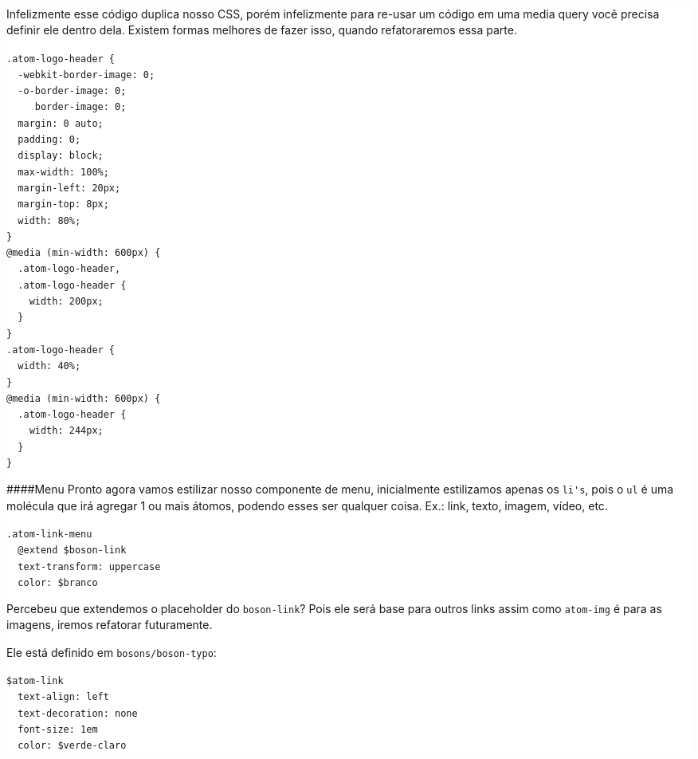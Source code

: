 Infelizmente esse código duplica nosso CSS, porém infelizmente para re-usar um código em uma media query você precisa definir ele dentro dela. Existem formas melhores de fazer isso, quando refatoraremos essa parte.

```
.atom-logo-header {
  -webkit-border-image: 0;
  -o-border-image: 0;
     border-image: 0;
  margin: 0 auto;
  padding: 0;
  display: block;
  max-width: 100%;
  margin-left: 20px;
  margin-top: 8px;
  width: 80%;
}
@media (min-width: 600px) {
  .atom-logo-header,
  .atom-logo-header {
    width: 200px;
  }
}
.atom-logo-header {
  width: 40%;
}
@media (min-width: 600px) {
  .atom-logo-header {
    width: 244px;
  }
}
```

####Menu
Pronto agora vamos estilizar nosso componente de menu, inicialmente estilizamos apenas os `li's`, pois o `ul` é uma molécula que irá agregar 1 ou mais átomos, podendo esses ser qualquer coisa. Ex.: link, texto, imagem, vídeo, etc.

```
.atom-link-menu
  @extend $boson-link
  text-transform: uppercase
  color: $branco
```

Percebeu que extendemos o placeholder do `boson-link`? Pois ele será base para outros links assim como `atom-img` é para as imagens, iremos refatorar futuramente.

Ele está definido em `bosons/boson-typo`:

```
$atom-link
  text-align: left
  text-decoration: none
  font-size: 1em
  color: $verde-claro
```

